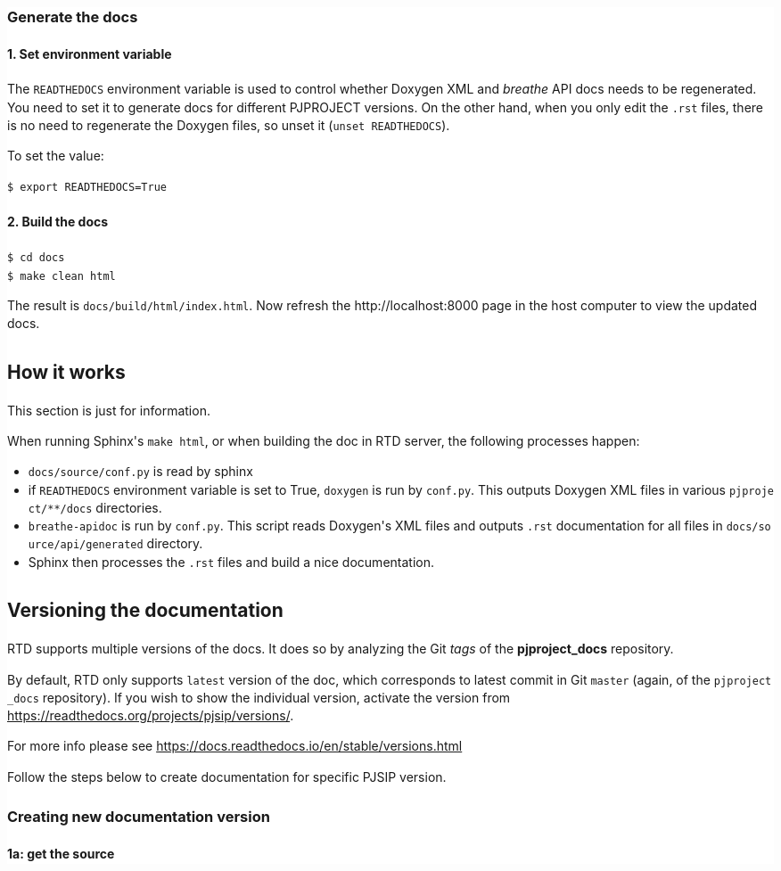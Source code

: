 ### Generate the docs

#### 1. Set environment variable

The `READTHEDOCS` environment variable is used to control whether Doxygen XML and *breathe*
API docs needs to be regenerated. You need to set it to generate docs for different PJPROJECT
versions. On the other hand, when you only edit the `.rst` files, there is no need to regenerate
the Doxygen files, so unset it (`unset READTHEDOCS`). 

To set the value:
```
$ export READTHEDOCS=True
``` 


#### 2. Build the docs

```sh
$ cd docs
$ make clean html
```

The result is `docs/build/html/index.html`. Now refresh the http://localhost:8000 page in the host
computer to view the updated docs.

## How it works

This section is just for information. 

When running Sphinx's `make html`, or when building the doc in RTD server, the following processes happen:

* `docs/source/conf.py` is read by sphinx
* if `READTHEDOCS` environment variable is set to True, `doxygen` is run by `conf.py`. This outputs Doxygen XML files in various `pjproject/**/docs` directories.
* `breathe-apidoc` is run by `conf.py`. This script reads Doxygen's XML files and outputs
  `.rst` documentation for all files in `docs/source/api/generated` directory.
* Sphinx then processes the `.rst` files and build a nice documentation.


## Versioning the documentation

RTD supports multiple versions of the docs. It does so by analyzing the Git *tags* of the **pjproject_docs** repository.

By default, RTD only supports `latest` version of the doc, which corresponds to latest commit in Git `master` (again, of the `pjproject_docs` repository). If you wish to show the individual version, activate the version from https://readthedocs.org/projects/pjsip/versions/.

For more info please see https://docs.readthedocs.io/en/stable/versions.html

Follow the steps below to create documentation for specific PJSIP version.

### Creating new documentation version

#### 1a: get the source
